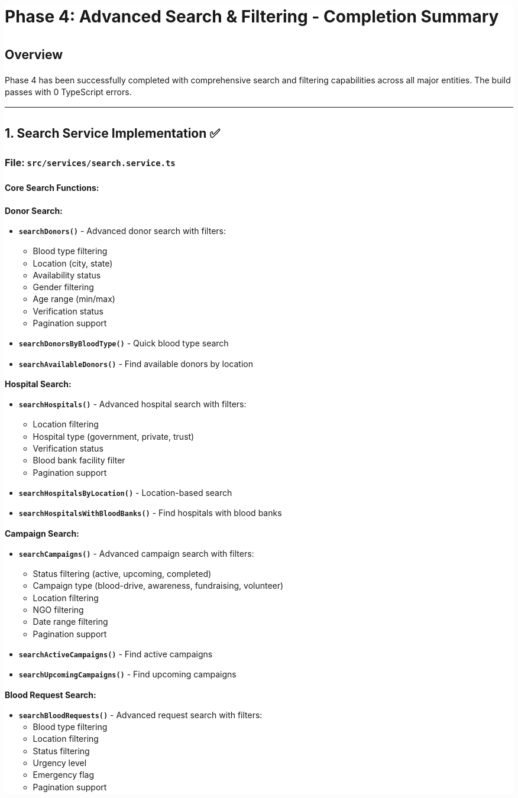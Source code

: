 # Phase 4: Advanced Search & Filtering - Completion Summary

## Overview
Phase 4 has been successfully completed with comprehensive search and filtering capabilities across all major entities. The build passes with 0 TypeScript errors.

---

## 1. Search Service Implementation ✅

### File: `src/services/search.service.ts`

#### Core Search Functions:

**Donor Search:**
- **`searchDonors()`** - Advanced donor search with filters:
  - Blood type filtering
  - Location (city, state)
  - Availability status
  - Gender filtering
  - Age range (min/max)
  - Verification status
  - Pagination support

- **`searchDonorsByBloodType()`** - Quick blood type search
- **`searchAvailableDonors()`** - Find available donors by location

**Hospital Search:**
- **`searchHospitals()`** - Advanced hospital search with filters:
  - Location filtering
  - Hospital type (government, private, trust)
  - Verification status
  - Blood bank facility filter
  - Pagination support

- **`searchHospitalsByLocation()`** - Location-based search
- **`searchHospitalsWithBloodBanks()`** - Find hospitals with blood banks

**Campaign Search:**
- **`searchCampaigns()`** - Advanced campaign search with filters:
  - Status filtering (active, upcoming, completed)
  - Campaign type (blood-drive, awareness, fundraising, volunteer)
  - Location filtering
  - NGO filtering
  - Date range filtering
  - Pagination support

- **`searchActiveCampaigns()`** - Find active campaigns
- **`searchUpcomingCampaigns()`** - Find upcoming campaigns

**Blood Request Search:**
- **`searchBloodRequests()`** - Advanced request search with filters:
  - Blood type filtering
  - Location filtering
  - Status filtering
  - Urgency level
  - Emergency flag
  - Pagination support
